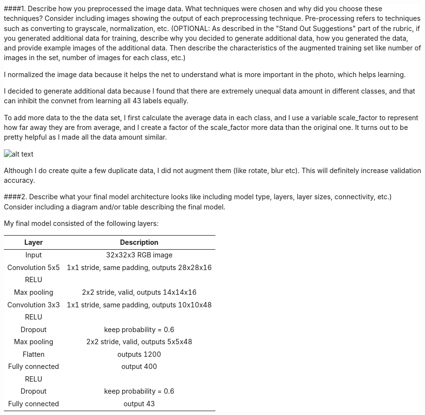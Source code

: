 ####1. Describe how you preprocessed the image data. What techniques were chosen and why did you choose these techniques? Consider including images showing the output of each preprocessing technique. Pre-processing refers to techniques such as converting to grayscale, normalization, etc. (OPTIONAL: As described in the "Stand Out Suggestions" part of the rubric, if you generated additional data for training, describe why you decided to generate additional data, how you generated the data, and provide example images of the additional data. Then describe the characteristics of the augmented training set like number of images in the set, number of images for each class, etc.)

I normalized the image data because it helps the net to understand what is more important in the photo, which helps learning.

I decided to generate additional data because I found that there are extremely unequal data amount in different classes, and that can inhibit the convnet from learning all 43 labels equally.

To add more data to the the data set, I first calculate the average data in each class, and I use a variable scale_factor to represent how far away they are from average, and I create a factor of the scale_factor more data than the original one. It turns out to be pretty helpful as I made all the data amount similar.

![alt text][image2]

Although I do create quite a few duplicate data, I did not augment them (like rotate, blur etc). This will definitely increase validation accuracy.


####2. Describe what your final model architecture looks like including model type, layers, layer sizes, connectivity, etc.) Consider including a diagram and/or table describing the final model.

My final model consisted of the following layers:

| Layer         		|     Description	        					| 
|:---------------------:|:---------------------------------------------:| 
| Input         		| 32x32x3 RGB image   							| 
| Convolution 5x5     	| 1x1 stride, same padding, outputs 28x28x16 	|
| RELU					|												|
| Max pooling	      	| 2x2 stride,  valid, outputs 14x14x16 				|
| Convolution 3x3	    | 1x1 stride, same padding, outputs 10x10x48 	|
| RELU					|												|
| Dropout | keep probability = 0.6 |
| Max pooling	      	| 2x2 stride,  valid, outputs 5x5x48 				|
| Flatten | outputs 1200 |
| Fully connected		| output 400     |
| RELU					|												|
| Dropout | keep probability = 0.6 |
| Fully connected		| output 43     |
 

[//]: # (Image References)
[image1]: ./examples/visualization.jpg "Visualization"
[image2]: ./examples/grayscale.jpg "Grayscaling"
[image3]: ./examples/random_noise.jpg "Random Noise"
[image4]: ./examples/placeholder.png "Traffic Sign 1"
[image5]: ./examples/placeholder.png "Traffic Sign 2"
[image6]: ./examples/placeholder.png "Traffic Sign 3"
[image7]: ./examples/placeholder.png "Traffic Sign 4"
[image8]: ./examples/placeholder.png "Traffic Sign 5"